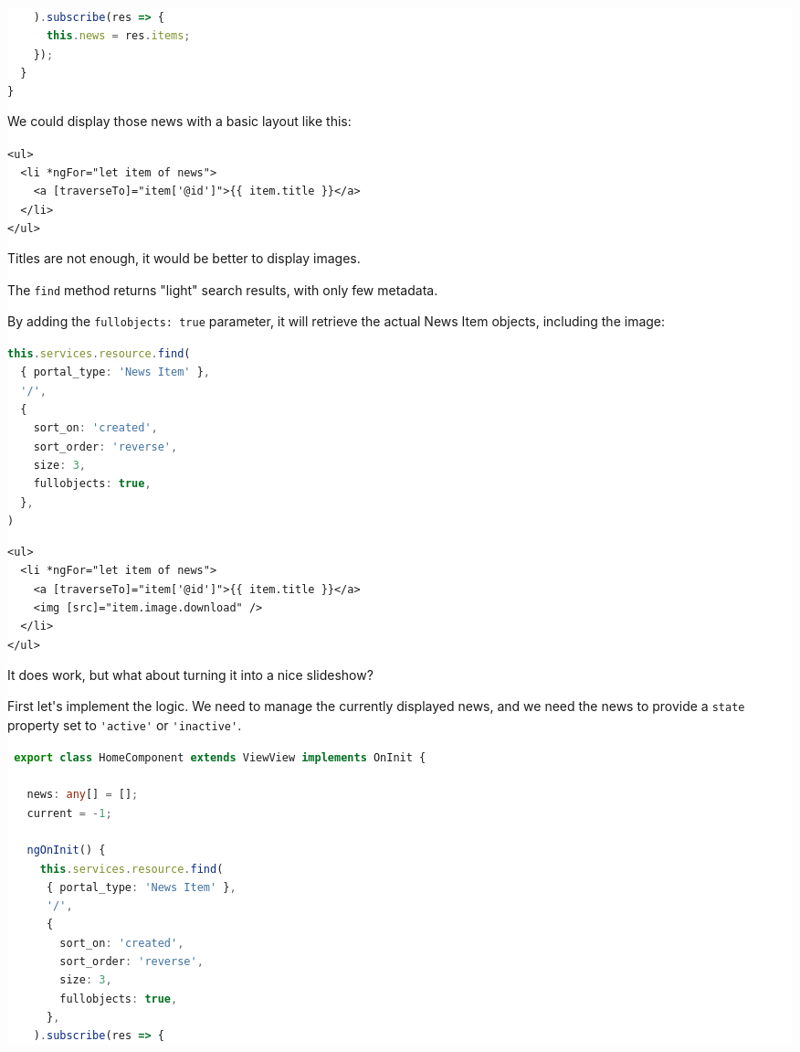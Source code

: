 ```ts
    ).subscribe(res => {
      this.news = res.items;
    });
  }
}
```

We could display those news with a basic layout like this:

```html+ng2
<ul>
  <li *ngFor="let item of news">
    <a [traverseTo]="item['@id']">{{ item.title }}</a>
  </li>
</ul>
```

Titles are not enough, it would be better to display images.

The `find` method returns "light" search results, with only few metadata.

By adding the `fullobjects: true` parameter, it will retrieve the actual News Item objects,
including the image:

```ts
this.services.resource.find(
  { portal_type: 'News Item' },
  '/',
  {
    sort_on: 'created',
    sort_order: 'reverse',
    size: 3,
    fullobjects: true,
  },
)
```

```html+ng2
<ul>
  <li *ngFor="let item of news">
    <a [traverseTo]="item['@id']">{{ item.title }}</a>
    <img [src]="item.image.download" />
  </li>
</ul>
```

It does work, but what about turning it into a nice slideshow?

First let's implement the logic.
We need to manage the currently displayed news,
and we need the news to provide a `state` property set to `'active'` or `'inactive'`.

```ts
 export class HomeComponent extends ViewView implements OnInit {

   news: any[] = [];
   current = -1;

   ngOnInit() {
     this.services.resource.find(
      { portal_type: 'News Item' },
      '/',
      {
        sort_on: 'created',
        sort_order: 'reverse',
        size: 3,
        fullobjects: true,
      },
    ).subscribe(res => {
```